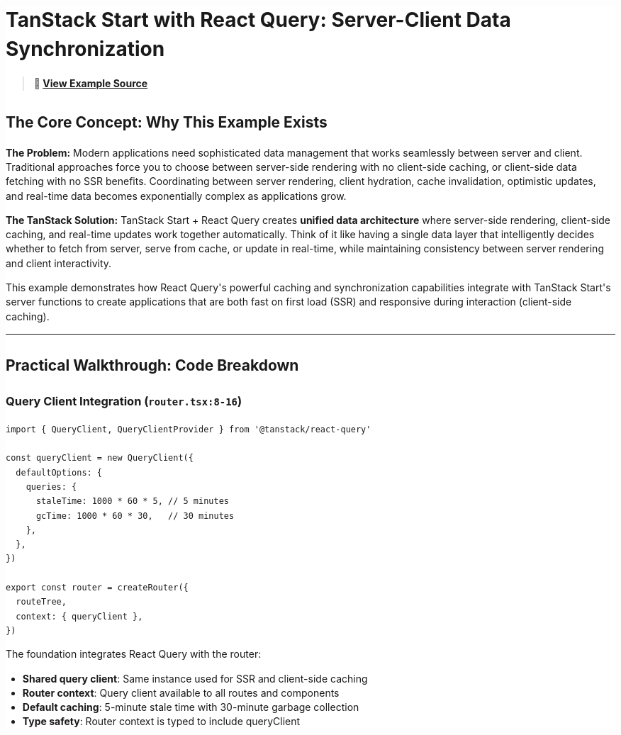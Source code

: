 # TanStack Start with React Query: Server-Client Data Synchronization

> **🔗 [View Example Source](https://github.com/TanStack/router/tree/db8ae23adcaa66db1f31446bfbed943e7a7069f5/examples/react/start-basic-react-query)**

## The Core Concept: Why This Example Exists

**The Problem:** Modern applications need sophisticated data management that works seamlessly between server and client. Traditional approaches force you to choose between server-side rendering with no client-side caching, or client-side data fetching with no SSR benefits. Coordinating between server rendering, client hydration, cache invalidation, optimistic updates, and real-time data becomes exponentially complex as applications grow.

**The TanStack Solution:** TanStack Start + React Query creates **unified data architecture** where server-side rendering, client-side caching, and real-time updates work together automatically. Think of it like having a single data layer that intelligently decides whether to fetch from server, serve from cache, or update in real-time, while maintaining consistency between server rendering and client interactivity.

This example demonstrates how React Query's powerful caching and synchronization capabilities integrate with TanStack Start's server functions to create applications that are both fast on first load (SSR) and responsive during interaction (client-side caching).

---

## Practical Walkthrough: Code Breakdown

### Query Client Integration (`router.tsx:8-16`)

```tsx
import { QueryClient, QueryClientProvider } from '@tanstack/react-query'

const queryClient = new QueryClient({
  defaultOptions: {
    queries: {
      staleTime: 1000 * 60 * 5, // 5 minutes
      gcTime: 1000 * 60 * 30,   // 30 minutes
    },
  },
})

export const router = createRouter({
  routeTree,
  context: { queryClient },
})
```

The foundation integrates React Query with the router:

- **Shared query client**: Same instance used for SSR and client-side caching
- **Router context**: Query client available to all routes and components
- **Default caching**: 5-minute stale time with 30-minute garbage collection
- **Type safety**: Router context is typed to include queryClient
